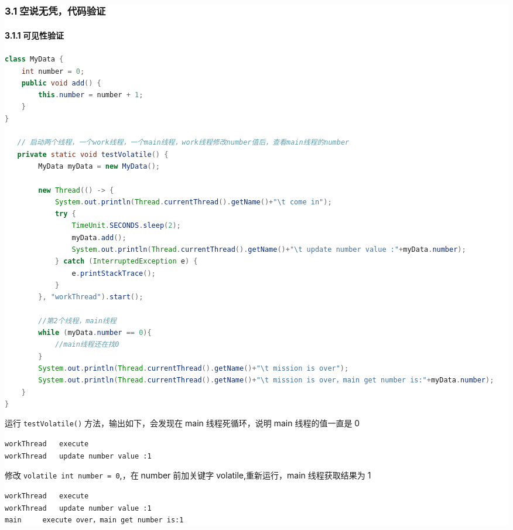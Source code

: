 ### 3.1 空说无凭，代码验证

#### 3.1.1 可见性验证

```java
class MyData {
    int number = 0;
    public void add() {
        this.number = number + 1;
    }
}

   // 启动两个线程，一个work线程，一个main线程，work线程修改number值后，查看main线程的number
   private static void testVolatile() {
        MyData myData = new MyData();
     
        new Thread(() -> {
            System.out.println(Thread.currentThread().getName()+"\t come in");
            try {
                TimeUnit.SECONDS.sleep(2);
                myData.add();
                System.out.println(Thread.currentThread().getName()+"\t update number value :"+myData.number);
            } catch (InterruptedException e) {
                e.printStackTrace();
            }
        }, "workThread").start();

        //第2个线程，main线程
        while (myData.number == 0){
            //main线程还在找0
        }
        System.out.println(Thread.currentThread().getName()+"\t mission is over");      
        System.out.println(Thread.currentThread().getName()+"\t mission is over，main get number is:"+myData.number);
    }
}
```

运行 `testVolatile()` 方法，输出如下，会发现在 main 线程死循环，说明 main 线程的值一直是 0

```
workThread	 execute
workThread	 update number value :1
```

修改 `volatile int number = 0`,，在 number 前加关键字 volatile,重新运行，main 线程获取结果为 1

```
workThread	 execute
workThread	 update number value :1
main	 execute over，main get number is:1
```

